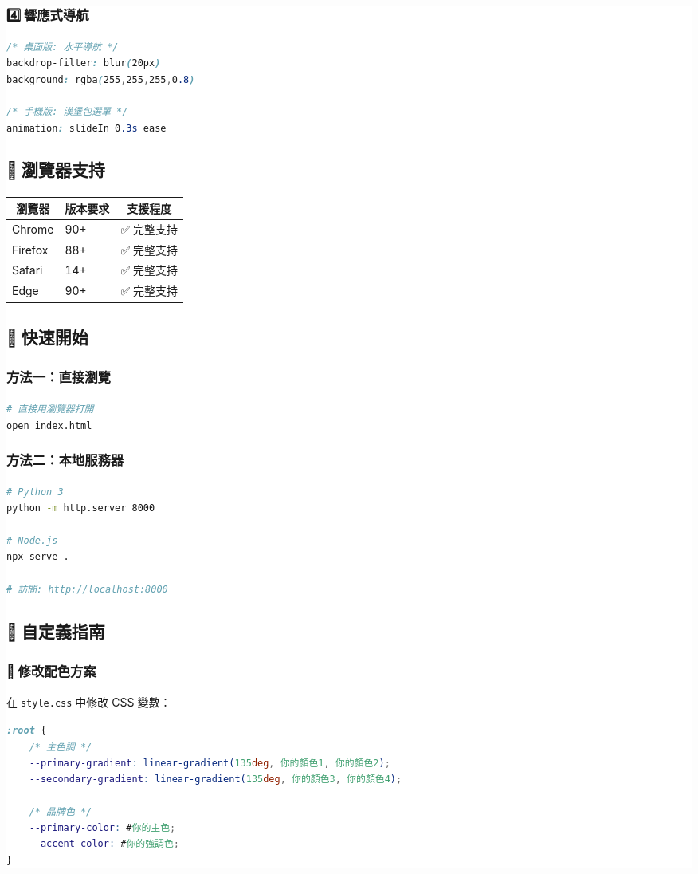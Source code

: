 ### 4️⃣ 響應式導航
```css
/* 桌面版: 水平導航 */
backdrop-filter: blur(20px)
background: rgba(255,255,255,0.8)

/* 手機版: 漢堡包選單 */
animation: slideIn 0.3s ease
```

## 🎯 瀏覽器支持

| 瀏覽器 | 版本要求 | 支援程度 |
|--------|----------|----------|
| Chrome | 90+ | ✅ 完整支持 |
| Firefox | 88+ | ✅ 完整支持 |
| Safari | 14+ | ✅ 完整支持 |
| Edge | 90+ | ✅ 完整支持 |

## 🚀 快速開始

### 方法一：直接瀏覽
```bash
# 直接用瀏覽器打開
open index.html
```

### 方法二：本地服務器
```bash  
# Python 3
python -m http.server 8000

# Node.js
npx serve .

# 訪問: http://localhost:8000
```

## 🎨 自定義指南

### 🌈 修改配色方案
在 `style.css` 中修改 CSS 變數：
```css
:root {
    /* 主色調 */
    --primary-gradient: linear-gradient(135deg, 你的顏色1, 你的顏色2);
    --secondary-gradient: linear-gradient(135deg, 你的顏色3, 你的顏色4);
    
    /* 品牌色 */
    --primary-color: #你的主色;
    --accent-color: #你的強調色;
}
```
